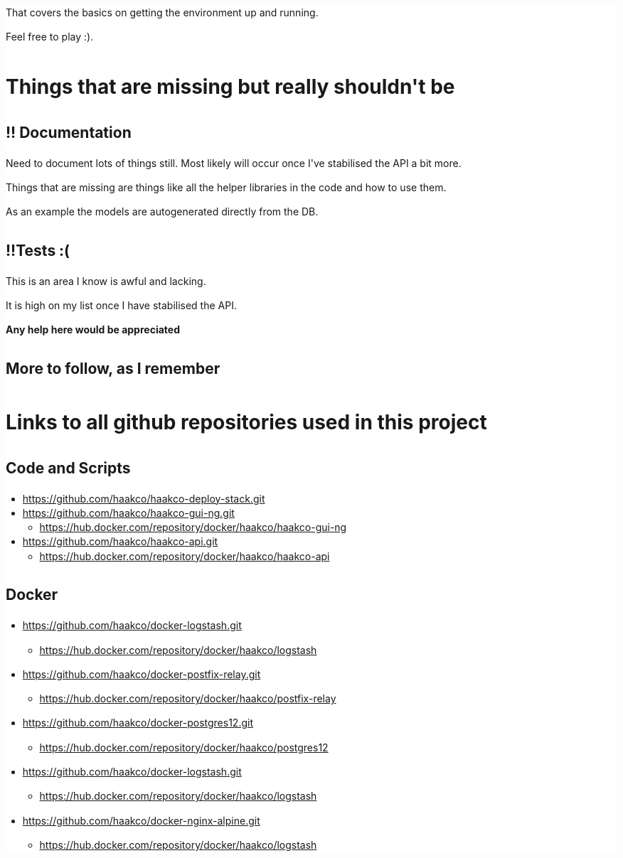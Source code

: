 That covers the basics on getting the environment up and running.

Feel free to play :).

# Things that are missing but really shouldn't be
## !! Documentation
Need to document lots of things still. Most likely will occur once I've stabilised the API
a bit more.

Things that are missing are things like all the helper libraries in the code and how to use them.

As an example the models are autogenerated directly from the DB.

## !!Tests :(
This is an area I know is awful and lacking.

It is high on my list once I have stabilised the API.

**Any help here would be appreciated**

## More to follow, as I remember

# Links to all github repositories used in this project

## Code and Scripts

  * https://github.com/haakco/haakco-deploy-stack.git
  * https://github.com/haakco/haakco-gui-ng.git
    * https://hub.docker.com/repository/docker/haakco/haakco-gui-ng
  * https://github.com/haakco/haakco-api.git
    * https://hub.docker.com/repository/docker/haakco/haakco-api


## Docker

  * https://github.com/haakco/docker-logstash.git
    * https://hub.docker.com/repository/docker/haakco/logstash

  * https://github.com/haakco/docker-postfix-relay.git
    * https://hub.docker.com/repository/docker/haakco/postfix-relay

  * https://github.com/haakco/docker-postgres12.git
    * https://hub.docker.com/repository/docker/haakco/postgres12

  * https://github.com/haakco/docker-logstash.git
    * https://hub.docker.com/repository/docker/haakco/logstash

  * https://github.com/haakco/docker-nginx-alpine.git
    * https://hub.docker.com/repository/docker/haakco/logstash





